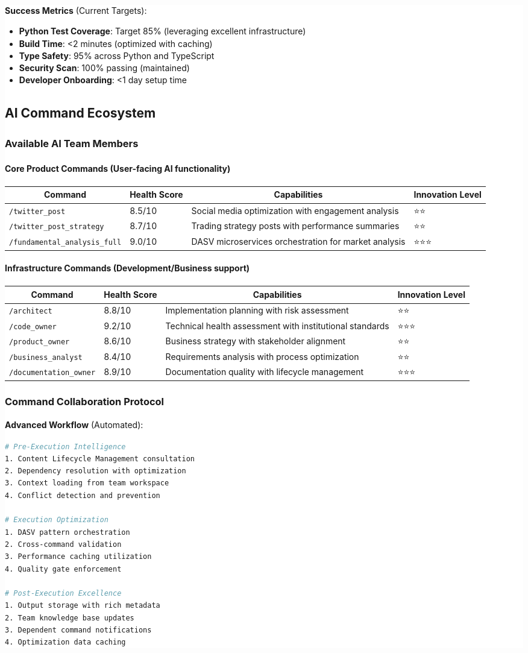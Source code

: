 **Success Metrics** (Current Targets):
- **Python Test Coverage**: Target 85% (leveraging excellent infrastructure)
- **Build Time**: <2 minutes (optimized with caching)
- **Type Safety**: 95% across Python and TypeScript
- **Security Scan**: 100% passing (maintained)
- **Developer Onboarding**: <1 day setup time

## AI Command Ecosystem

### Available AI Team Members

#### **Core Product Commands** (User-facing AI functionality)
| Command | Health Score | Capabilities | Innovation Level |
|---------|--------------|-------------|------------------|
| `/twitter_post` | 8.5/10 | Social media optimization with engagement analysis | ⭐⭐ |
| `/twitter_post_strategy` | 8.7/10 | Trading strategy posts with performance summaries | ⭐⭐ |
| `/fundamental_analysis_full` | 9.0/10 | DASV microservices orchestration for market analysis | ⭐⭐⭐ |

#### **Infrastructure Commands** (Development/Business support)
| Command | Health Score | Capabilities | Innovation Level |
|---------|--------------|-------------|------------------|
| `/architect` | 8.8/10 | Implementation planning with risk assessment | ⭐⭐ |
| `/code_owner` | 9.2/10 | Technical health assessment with institutional standards | ⭐⭐⭐ |
| `/product_owner` | 8.6/10 | Business strategy with stakeholder alignment | ⭐⭐ |
| `/business_analyst` | 8.4/10 | Requirements analysis with process optimization | ⭐⭐ |
| `/documentation_owner` | 8.9/10 | Documentation quality with lifecycle management | ⭐⭐⭐ |

### Command Collaboration Protocol

**Advanced Workflow** (Automated):
```bash
# Pre-Execution Intelligence
1. Content Lifecycle Management consultation
2. Dependency resolution with optimization
3. Context loading from team workspace
4. Conflict detection and prevention

# Execution Optimization
1. DASV pattern orchestration
2. Cross-command validation
3. Performance caching utilization
4. Quality gate enforcement

# Post-Execution Excellence
1. Output storage with rich metadata
2. Team knowledge base updates
3. Dependent command notifications
4. Optimization data caching
```
